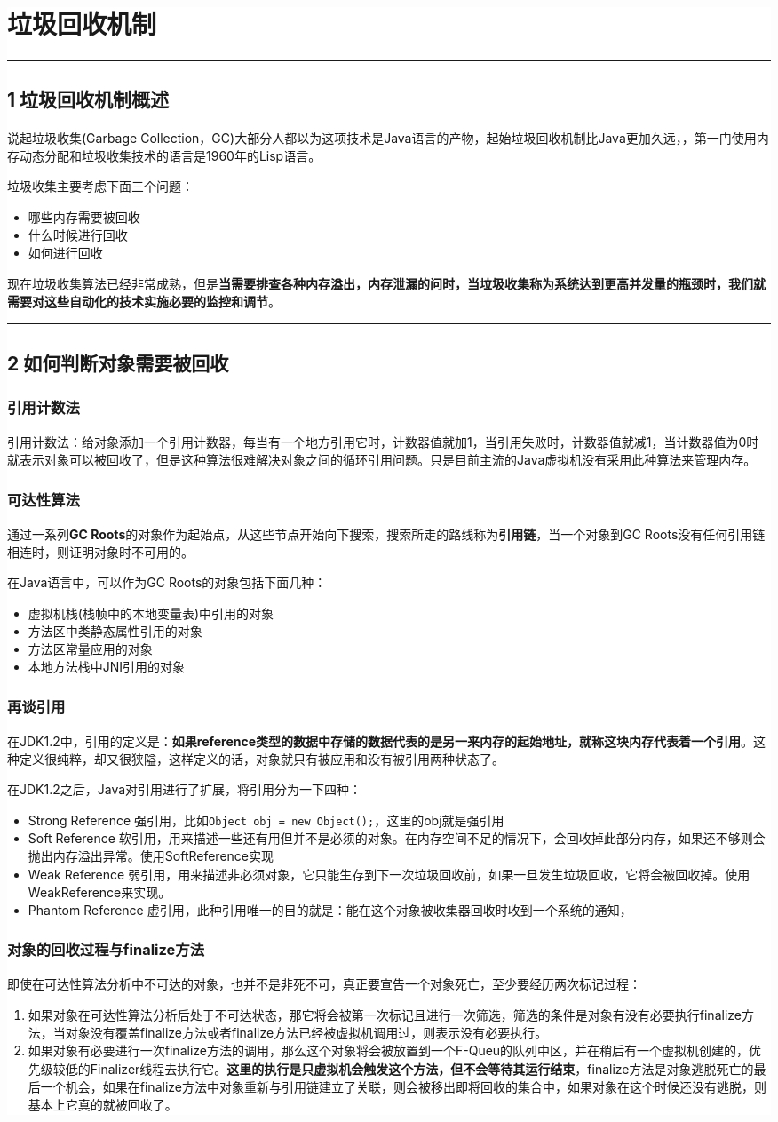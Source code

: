 # 垃圾回收机制

---
## 1 垃圾回收机制概述

说起垃圾收集(Garbage Collection，GC)大部分人都以为这项技术是Java语言的产物，起始垃圾回收机制比Java更加久远，，第一门使用内存动态分配和垃圾收集技术的语言是1960年的Lisp语言。

垃圾收集主要考虑下面三个问题：

- 哪些内存需要被回收
- 什么时候进行回收
- 如何进行回收

现在垃圾收集算法已经非常成熟，但是**当需要排查各种内存溢出，内存泄漏的问时，当垃圾收集称为系统达到更高并发量的瓶颈时，我们就需要对这些自动化的技术实施必要的监控和调节**。

---
## 2 如何判断对象需要被回收

### 引用计数法

引用计数法：给对象添加一个引用计数器，每当有一个地方引用它时，计数器值就加1，当引用失败时，计数器值就减1，当计数器值为0时就表示对象可以被回收了，但是这种算法很难解决对象之间的循环引用问题。只是目前主流的Java虚拟机没有采用此种算法来管理内存。

### 可达性算法

通过一系列**GC Roots**的对象作为起始点，从这些节点开始向下搜索，搜索所走的路线称为**引用链**，当一个对象到GC Roots没有任何引用链相连时，则证明对象时不可用的。

在Java语言中，可以作为GC Roots的对象包括下面几种：

- 虚拟机栈(栈帧中的本地变量表)中引用的对象
- 方法区中类静态属性引用的对象
- 方法区常量应用的对象
- 本地方法栈中JNI引用的对象

### 再谈引用

在JDK1.2中，引用的定义是：**如果reference类型的数据中存储的数据代表的是另一来内存的起始地址，就称这块内存代表着一个引用**。这种定义很纯粹，却又很狭隘，这样定义的话，对象就只有被应用和没有被引用两种状态了。

在JDK1.2之后，Java对引用进行了扩展，将引用分为一下四种：

- Strong Reference 强引用，比如`Object obj = new Object();`，这里的obj就是强引用
- Soft Reference 软引用，用来描述一些还有用但并不是必须的对象。在内存空间不足的情况下，会回收掉此部分内存，如果还不够则会抛出内存溢出异常。使用SoftReference实现
- Weak Reference 弱引用，用来描述非必须对象，它只能生存到下一次垃圾回收前，如果一旦发生垃圾回收，它将会被回收掉。使用WeakReference来实现。
- Phantom Reference 虚引用，此种引用唯一的目的就是：能在这个对象被收集器回收时收到一个系统的通知，

### 对象的回收过程与finalize方法

即使在可达性算法分析中不可达的对象，也并不是非死不可，真正要宣告一个对象死亡，至少要经历两次标记过程：

1. 如果对象在可达性算法分析后处于不可达状态，那它将会被第一次标记且进行一次筛选，筛选的条件是对象有没有必要执行finalize方法，当对象没有覆盖finalize方法或者finalize方法已经被虚拟机调用过，则表示没有必要执行。
2. 如果对象有必要进行一次finalize方法的调用，那么这个对象将会被放置到一个F-Queu的队列中区，并在稍后有一个虚拟机创建的，优先级较低的Finalizer线程去执行它。**这里的执行是只虚拟机会触发这个方法，但不会等待其运行结束**，finalize方法是对象逃脱死亡的最后一个机会，如果在finalize方法中对象重新与引用链建立了关联，则会被移出即将回收的集合中，如果对象在这个时候还没有逃脱，则基本上它真的就被回收了。

